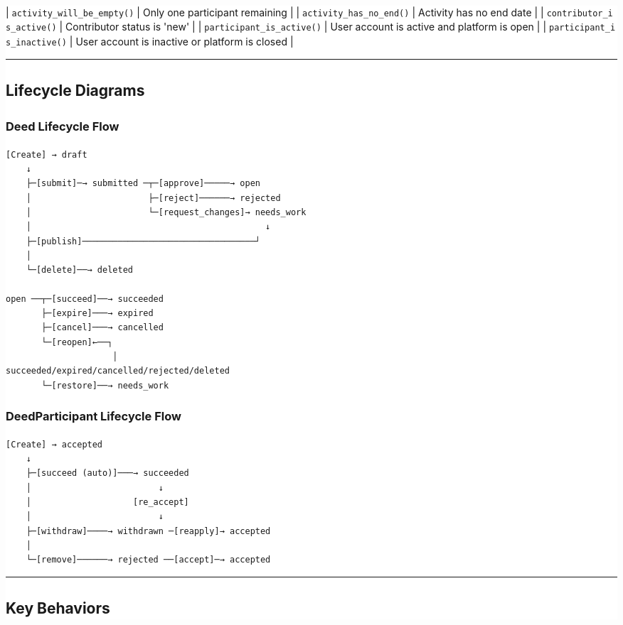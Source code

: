 | `activity_will_be_empty()` | Only one participant remaining |
| `activity_has_no_end()` | Activity has no end date |
| `contributor_is_active()` | Contributor status is 'new' |
| `participant_is_active()` | User account is active and platform is open |
| `participant_is_inactive()` | User account is inactive or platform is closed |

---

## Lifecycle Diagrams

### Deed Lifecycle Flow

```
[Create] → draft
    ↓
    ├─[submit]─→ submitted ─┬─[approve]─────→ open
    │                       ├─[reject]──────→ rejected
    │                       └─[request_changes]→ needs_work
    │                                              ↓
    ├─[publish]──────────────────────────────────┘
    │
    └─[delete]──→ deleted

open ──┬─[succeed]──→ succeeded
       ├─[expire]───→ expired
       ├─[cancel]───→ cancelled
       └─[reopen]←──┐
                     │
succeeded/expired/cancelled/rejected/deleted
       └─[restore]──→ needs_work
```

### DeedParticipant Lifecycle Flow

```
[Create] → accepted
    ↓
    ├─[succeed (auto)]───→ succeeded
    │                         ↓
    │                    [re_accept]
    │                         ↓
    ├─[withdraw]────→ withdrawn ─[reapply]→ accepted
    │
    └─[remove]──────→ rejected ──[accept]─→ accepted
```

---

## Key Behaviors
